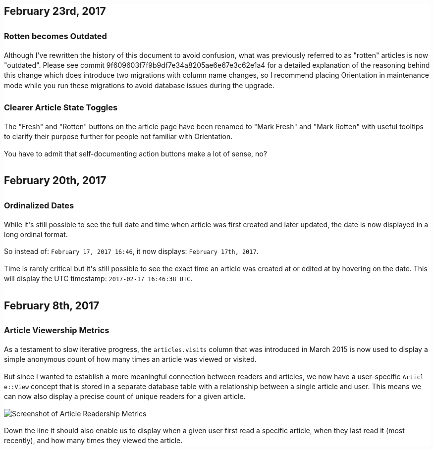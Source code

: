 ## February 23rd, 2017

### Rotten becomes Outdated

Although I've rewritten the history of this document to avoid confusion, what
was previously referred to as "rotten" articles is now "outdated". Please
see commit 9f609603f7f9b9df7e34a8205ae6e67e3c62e1a4 for a detailed explanation
of the reasoning behind this change which does introduce two migrations with
column name changes, so I recommend placing Orientation in maintenance mode
while you run these migrations to avoid database issues during the upgrade.

### Clearer Article State Toggles

The "Fresh" and "Rotten" buttons on the article page have been renamed to
"Mark Fresh" and "Mark Rotten" with useful tooltips to clarify their purpose
further for people not familiar with Orientation.

You have to admit that self-documenting action buttons make a lot of sense, no?

## February 20th, 2017

### Ordinalized Dates

While it's still possible to see the full date and time when article was first
created and later updated, the date is now displayed in a long ordinal format.

So instead of: `February 17, 2017 16:46`, it now displays: `February 17th, 2017`.

Time is rarely critical but it's still possible to see the exact time an article
was created at or edited at by hovering on the date. This will display the
UTC timestamp: `2017-02-17 16:46:38 UTC`.

## February 8th, 2017

### Article Viewership Metrics

As a testament to slow iterative progress, the `articles.visits` column that
was introduced in March 2015 is now used to display a simple anonymous count of
how many times an article was viewed or visited.

But since I wanted to establish a more meaningful connection between readers
and articles, we now have a user-specific `Article::View` concept that is
stored in a separate database table with a relationship between a single article
and user. This means we can now also display a precise count of unique readers
for a given article.

![Screenshot of Article Readership Metrics][metrics]

[metrics]: https://d3vv6lp55qjaqc.cloudfront.net/items/3b0X321n2a3439172K3k/Screen%20Shot%202017-02-08%20at%202.49.59%20PM.png

Down the line it should also enable us to display when a given user first read
a specific article, when they last read it (most recently), and how many times
they viewed the article.


[opensearch]: https://d3vv6lp55qjaqc.cloudfront.net/items/021h0g1G2P3a303n2F0V/Screen%20Shot%202017-01-30%20at%2010.42.38%20PM.png
[yarn]: https://yarnpkg.com/blog/2016/10/11/introducing-yarn
[1]: https://github.com/pixielabs/letsencrypt-rails-heroku/#configuring
[2]: https://github.com/orientation/orientation/blob/d6dca410dbba61332130be85fd237818ad0ca10e/.env.example#L25-L61
[3]: https://d3vv6lp55qjaqc.cloudfront.net/items/2l3c3j1O1U0M2G3N2B0Y/Screen%20Shot%202016-10-11%20at%205.55.20%20PM.png